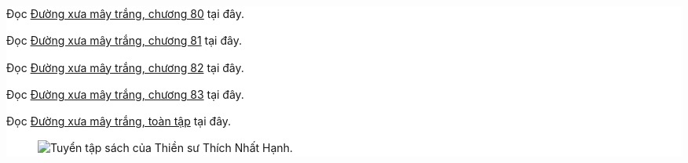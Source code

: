 Đọc [Đường xưa mây trắng, chương 80](/article/duong-xua-may-trang-chuong-80) tại đây.

Đọc [Đường xưa mây trắng, chương 81](/article/duong-xua-may-trang-chuong-81) tại đây.

Đọc [Đường xưa mây trắng, chương 82](/article/duong-xua-may-trang-chuong-82) tại đây.

Đọc [Đường xưa mây trắng, chương 83](/article/duong-xua-may-trang-chuong-83) tại đây.

Đọc [Đường xưa mây trắng, toàn tập](https://banmaixanh.vercel.app/ebook/duong-xua-may-trang.pdf) tại đây.

<figure><img src="https://banmaixanh.vercel.app/image/cover/001-618.jpg" alt="Tuyển tập sách của Thiền sư Thích Nhất Hạnh." title="Tuyển tập sách của Thiền sư Thích Nhất Hạnh." height=100% width=100%><figcaption><p></p></figcaption></figure>